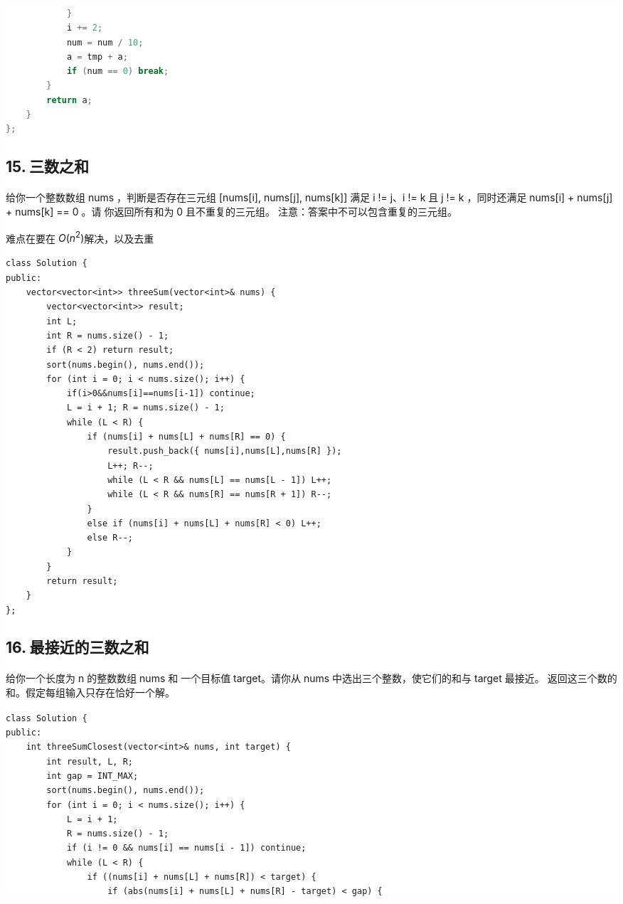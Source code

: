 ```cpp
            }
            i += 2;
            num = num / 10;
            a = tmp + a;
            if (num == 0) break;
        }
        return a;
    }
};
```
## 15. 三数之和
给你一个整数数组 nums ，判断是否存在三元组 [nums[i], nums[j], nums[k]] 满足 i != j、i != k 且 j != k ，同时还满足 nums[i] + nums[j] + nums[k] == 0 。请
你返回所有和为 0 且不重复的三元组。
注意：答案中不可以包含重复的三元组。

难点在要在 $O(n^2)$解决，以及去重
```
class Solution {
public:
    vector<vector<int>> threeSum(vector<int>& nums) {
        vector<vector<int>> result;
        int L;
        int R = nums.size() - 1;
        if (R < 2) return result;
        sort(nums.begin(), nums.end());
        for (int i = 0; i < nums.size(); i++) {
            if(i>0&&nums[i]==nums[i-1]) continue;
            L = i + 1; R = nums.size() - 1;
            while (L < R) {
                if (nums[i] + nums[L] + nums[R] == 0) {
                    result.push_back({ nums[i],nums[L],nums[R] });
                    L++; R--;
                    while (L < R && nums[L] == nums[L - 1]) L++;
                    while (L < R && nums[R] == nums[R + 1]) R--;
                }
                else if (nums[i] + nums[L] + nums[R] < 0) L++;
                else R--;
            }
        }
        return result;
    }
};
```

## 16. 最接近的三数之和
给你一个长度为 n 的整数数组 nums 和 一个目标值 target。请你从 nums 中选出三个整数，使它们的和与 target 最接近。
返回这三个数的和。假定每组输入只存在恰好一个解。
```
class Solution {
public:
    int threeSumClosest(vector<int>& nums, int target) {
        int result, L, R;
        int gap = INT_MAX;
        sort(nums.begin(), nums.end());
        for (int i = 0; i < nums.size(); i++) {
            L = i + 1;
            R = nums.size() - 1;
            if (i != 0 && nums[i] == nums[i - 1]) continue;
            while (L < R) {
                if ((nums[i] + nums[L] + nums[R]) < target) {
                    if (abs(nums[i] + nums[L] + nums[R] - target) < gap) {
```